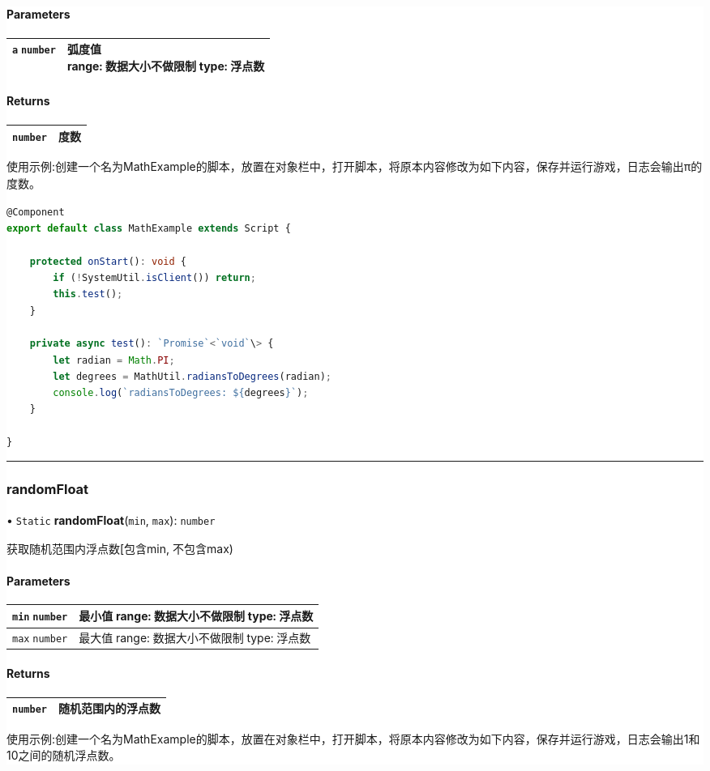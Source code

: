 #### Parameters

| `a` `number` | 弧度值 <br> range: 数据大小不做限制 type: 浮点数 |
| :------ | :------ |

#### Returns

| `number` | 度数 |
| :------ | :------ |

<span style="font-size: 14px;">
使用示例:创建一个名为MathExample的脚本，放置在对象栏中，打开脚本，将原本内容修改为如下内容，保存并运行游戏，日志会输出π的度数。
</span>

```ts
@Component
export default class MathExample extends Script {

    protected onStart(): void {
        if (!SystemUtil.isClient()) return;
        this.test();
    }

    private async test(): `Promise`<`void`\> {
        let radian = Math.PI;
        let degrees = MathUtil.radiansToDegrees(radian);
        console.log(`radiansToDegrees: ${degrees}`);
    }

}
```

___

### randomFloat <Score text="randomFloat" /> 

• `Static` **randomFloat**(`min`, `max`): `number` 

获取随机范围内浮点数[包含min, 不包含max)

#### Parameters

| `min` `number` | 最小值 range: 数据大小不做限制 type: 浮点数 |
| :------ | :------ |
| `max` `number` | 最大值 range: 数据大小不做限制 type: 浮点数 |

#### Returns

| `number` | 随机范围内的浮点数 |
| :------ | :------ |

<span style="font-size: 14px;">
使用示例:创建一个名为MathExample的脚本，放置在对象栏中，打开脚本，将原本内容修改为如下内容，保存并运行游戏，日志会输出1和10之间的随机浮点数。
</span>
